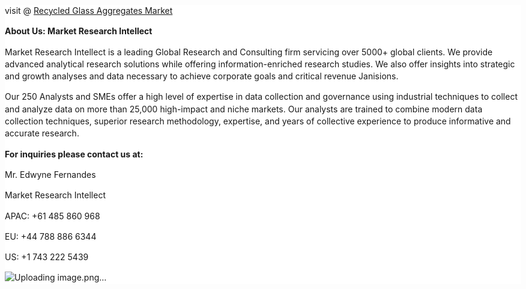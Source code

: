 visit&nbsp;@</strong>&nbsp;</span><span class="font-[700]"><a href="https://www.marketresearchintellect.com/product/global-recycled-glass-aggregates-sales-market/?utm_source=Linkedin&utm_medium=841" target="_blank" data-tracking-control-name="article-ssr-frontend-pulse_little-text-block" data-tracking-will-navigate="" data-test-link="">Recycled Glass Aggregates  Market</a></span></p><p><strong><span class="font-[700]">About Us: Market Research Intellect</span></strong></p><p><span class="">Market Research Intellect is a leading Global Research and Consulting firm servicing over 5000+ global clients. We provide advanced analytical research solutions while offering information-enriched research studies.&nbsp;</span>We also offer insights into strategic and growth analyses and data necessary to achieve corporate goals and critical revenue Janisions.</p><p><span class="">Our 250 Analysts and SMEs offer a high level of expertise in data collection and governance using industrial techniques to collect and analyze data on more than 25,000 high-impact and niche markets. Our analysts are trained to combine modern data collection techniques, superior research methodology, expertise, and years of collective experience to produce informative and accurate research.</span></p><p><strong>For inquiries please contact us at:</strong></p><p>Mr. Edwyne Fernandes</p><p>Market Research Intellect</p><p>APAC: +61 485 860 968</p><p>EU: +44 788 886 6344</p><p>US: +1 743 222 5439</p>
![Uploading image.png…]()

